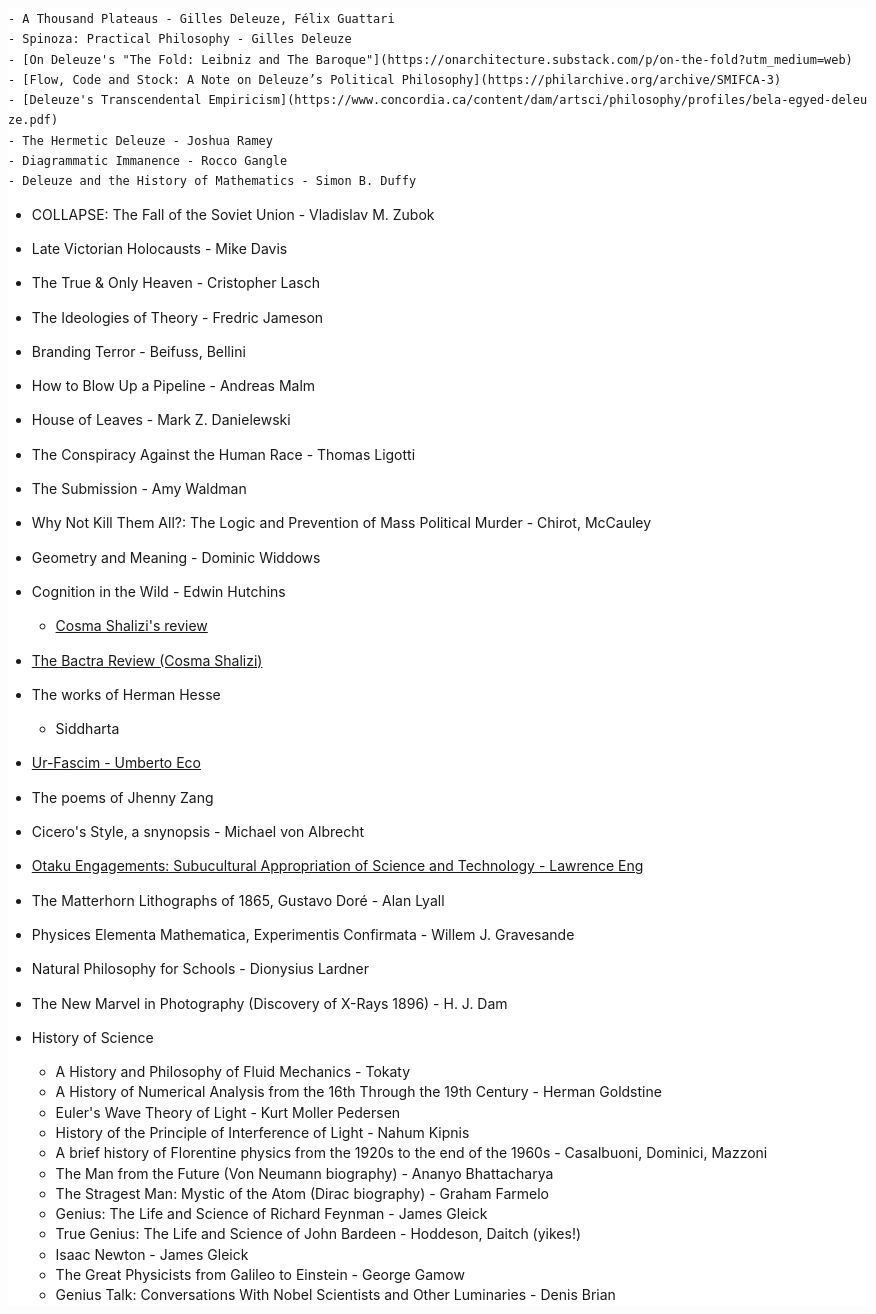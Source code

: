 
    - A Thousand Plateaus - Gilles Deleuze, Félix Guattari
    - Spinoza: Practical Philosophy - Gilles Deleuze
    - [On Deleuze's "The Fold: Leibniz and The Baroque"](https://onarchitecture.substack.com/p/on-the-fold?utm_medium=web)
    - [Flow, Code and Stock: A Note on Deleuze’s Political Philosophy](https://philarchive.org/archive/SMIFCA-3)
    - [Deleuze's Transcendental Empiricism](https://www.concordia.ca/content/dam/artsci/philosophy/profiles/bela-egyed-deleuze.pdf)
    - The Hermetic Deleuze - Joshua Ramey
    - Diagrammatic Immanence - Rocco Gangle
    - Deleuze and the History of Mathematics - Simon B. Duffy


  - COLLAPSE: The Fall of the Soviet Union - Vladislav M. Zubok
  - Late Victorian Holocausts - Mike Davis
  - The True & Only Heaven - Cristopher Lasch
  - The Ideologies of Theory - Fredric Jameson
  - Branding Terror - Beifuss, Bellini
  - How to Blow Up a Pipeline - Andreas Malm
  - House of Leaves - Mark Z. Danielewski
  - The Conspiracy Against the Human Race - Thomas Ligotti
  - The Submission - Amy Waldman
  - Why Not Kill Them All?: The Logic and Prevention of Mass Political Murder - Chirot, McCauley
  - Geometry and Meaning - Dominic Widdows
  - Cognition in the Wild - Edwin Hutchins
    - [Cosma Shalizi's review](bactra.org/reviews/cognition-in-the-wild/)
  - [The Bactra Review (Cosma Shalizi)](http://bactra.org/reviews/)
  
  - The works of Herman Hesse
    - Siddharta
  - [Ur-Fascim - Umberto Eco](https://theanarchistlibrary.org/library/umberto-eco-ur-fascism)
  - The poems of Jhenny Zang
  - Cicero's Style, a snynopsis - Michael von Albrecht

  - [Otaku Engagements: Subucultural Appropriation of Science and Technology - Lawrence Eng](https://www.proquest.com/openview/8e214f5b82e0c3a91f60e8d29696f577/1?pq-origsite=gscholar&cbl=18750&diss=y)

  - The Matterhorn Lithographs of 1865, Gustavo Doré - Alan Lyall
  - Physices Elementa Mathematica, Experimentis Confirmata - Willem J. Gravesande
  - Natural Philosophy for Schools - Dionysius Lardner
  - The New Marvel in Photography (Discovery of X-Rays 1896) - H. J. Dam

  - History of Science
    - A History and Philosophy of Fluid Mechanics - Tokaty
    - A History of Numerical Analysis from the 16th Through the 19th Century - Herman Goldstine
    - Euler's Wave Theory of Light - Kurt Moller Pedersen
    - History of the Principle of Interference of Light - Nahum Kipnis
    - A brief history of Florentine physics from the 1920s to the end of the 1960s - Casalbuoni, Dominici, Mazzoni
    - The Man from the Future (Von Neumann biography) - Ananyo Bhattacharya
    - The Stragest Man: Mystic of the Atom (Dirac biography) - Graham Farmelo
    - Genius: The Life and Science of Richard Feynman - James Gleick
    - True Genius: The Life and Science of John Bardeen - Hoddeson, Daitch (yikes!)
    - Isaac Newton - James Gleick
    - The Great Physicists from Galileo to Einstein - George Gamow
    - Genius Talk: Conversations With Nobel Scientists and Other Luminaries - Denis Brian
